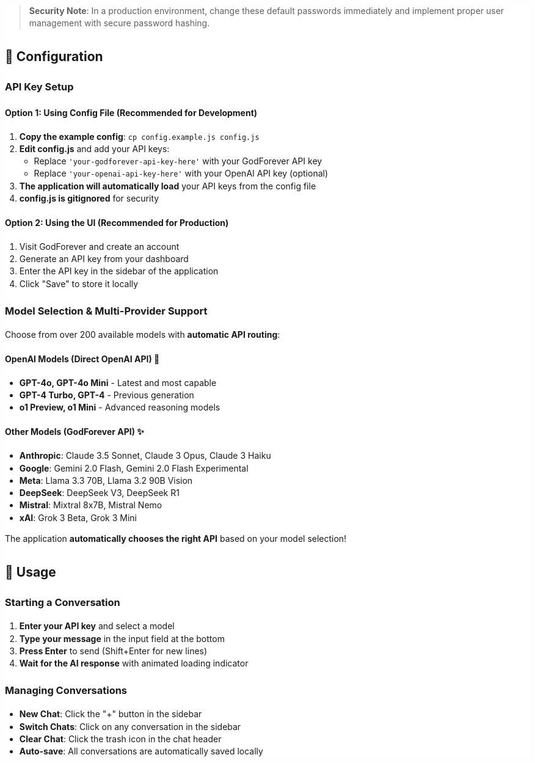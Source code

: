 > **Security Note**: In a production environment, change these default passwords immediately and implement proper user management with secure password hashing.

## 🔧 Configuration

### API Key Setup

#### Option 1: Using Config File (Recommended for Development)
1. **Copy the example config**: `cp config.example.js config.js`
2. **Edit config.js** and add your API keys:
   - Replace `'your-godforever-api-key-here'` with your GodForever API key
   - Replace `'your-openai-api-key-here'` with your OpenAI API key (optional)
3. **The application will automatically load** your API keys from the config file
4. **config.js is gitignored** for security

#### Option 2: Using the UI (Recommended for Production)
1. Visit GodForever and create an account
2. Generate an API key from your dashboard
3. Enter the API key in the sidebar of the application
4. Click "Save" to store it locally

### Model Selection & Multi-Provider Support
Choose from over 200 available models with **automatic API routing**:

#### **OpenAI Models** (Direct OpenAI API) 🤖
- **GPT-4o, GPT-4o Mini** - Latest and most capable
- **GPT-4 Turbo, GPT-4** - Previous generation
- **o1 Preview, o1 Mini** - Advanced reasoning models

#### **Other Models** (GodForever API) ✨
- **Anthropic**: Claude 3.5 Sonnet, Claude 3 Opus, Claude 3 Haiku
- **Google**: Gemini 2.0 Flash, Gemini 2.0 Flash Experimental
- **Meta**: Llama 3.3 70B, Llama 3.2 90B Vision
- **DeepSeek**: DeepSeek V3, DeepSeek R1
- **Mistral**: Mixtral 8x7B, Mistral Nemo
- **xAI**: Grok 3 Beta, Grok 3 Mini

The application **automatically chooses the right API** based on your model selection!

## 📱 Usage

### Starting a Conversation
1. **Enter your API key** and select a model
2. **Type your message** in the input field at the bottom
3. **Press Enter** to send (Shift+Enter for new lines)
4. **Wait for the AI response** with animated loading indicator

### Managing Conversations
- **New Chat**: Click the "+" button in the sidebar
- **Switch Chats**: Click on any conversation in the sidebar
- **Clear Chat**: Click the trash icon in the chat header
- **Auto-save**: All conversations are automatically saved locally
